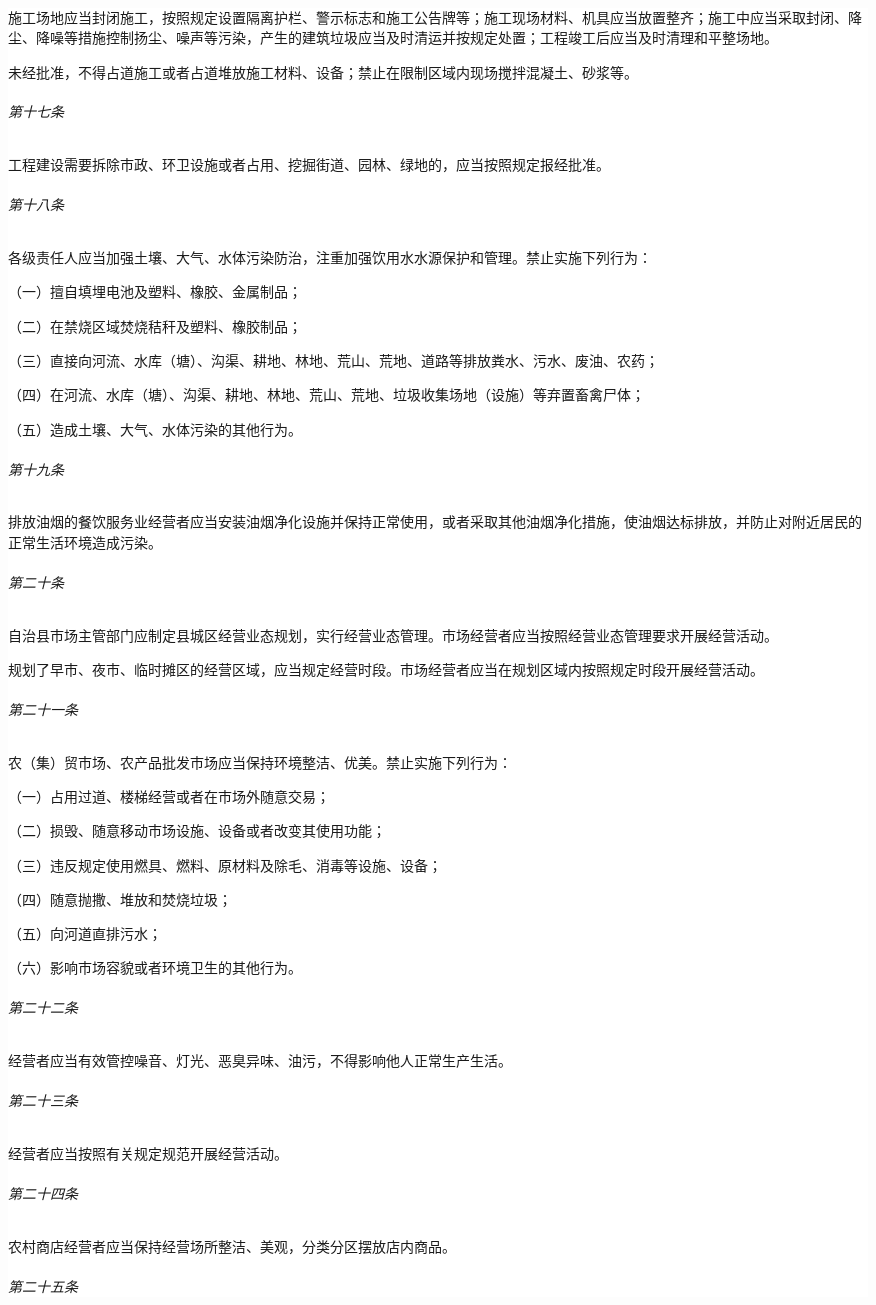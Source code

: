 施工场地应当封闭施工，按照规定设置隔离护栏、警示标志和施工公告牌等；施工现场材料、机具应当放置整齐；施工中应当采取封闭、降尘、降噪等措施控制扬尘、噪声等污染，产生的建筑垃圾应当及时清运并按规定处置；工程竣工后应当及时清理和平整场地。

未经批准，不得占道施工或者占道堆放施工材料、设备；禁止在限制区域内现场搅拌混凝土、砂浆等。

###### 第十七条

工程建设需要拆除市政、环卫设施或者占用、挖掘街道、园林、绿地的，应当按照规定报经批准。

###### 第十八条

各级责任人应当加强土壤、大气、水体污染防治，注重加强饮用水水源保护和管理。禁止实施下列行为：

（一）擅自填埋电池及塑料、橡胶、金属制品；

（二）在禁烧区域焚烧秸秆及塑料、橡胶制品；

（三）直接向河流、水库（塘）、沟渠、耕地、林地、荒山、荒地、道路等排放粪水、污水、废油、农药；

（四）在河流、水库（塘）、沟渠、耕地、林地、荒山、荒地、垃圾收集场地（设施）等弃置畜禽尸体；

（五）造成土壤、大气、水体污染的其他行为。

###### 第十九条

排放油烟的餐饮服务业经营者应当安装油烟净化设施并保持正常使用，或者采取其他油烟净化措施，使油烟达标排放，并防止对附近居民的正常生活环境造成污染。

###### 第二十条

自治县市场主管部门应制定县城区经营业态规划，实行经营业态管理。市场经营者应当按照经营业态管理要求开展经营活动。

规划了早市、夜市、临时摊区的经营区域，应当规定经营时段。市场经营者应当在规划区域内按照规定时段开展经营活动。

###### 第二十一条

农（集）贸市场、农产品批发市场应当保持环境整洁、优美。禁止实施下列行为：

（一）占用过道、楼梯经营或者在市场外随意交易；

（二）损毁、随意移动市场设施、设备或者改变其使用功能；

（三）违反规定使用燃具、燃料、原材料及除毛、消毒等设施、设备；

（四）随意抛撒、堆放和焚烧垃圾；

（五）向河道直排污水；

（六）影响市场容貌或者环境卫生的其他行为。

###### 第二十二条

经营者应当有效管控噪音、灯光、恶臭异味、油污，不得影响他人正常生产生活。

###### 第二十三条

经营者应当按照有关规定规范开展经营活动。

###### 第二十四条

农村商店经营者应当保持经营场所整洁、美观，分类分区摆放店内商品。

###### 第二十五条
